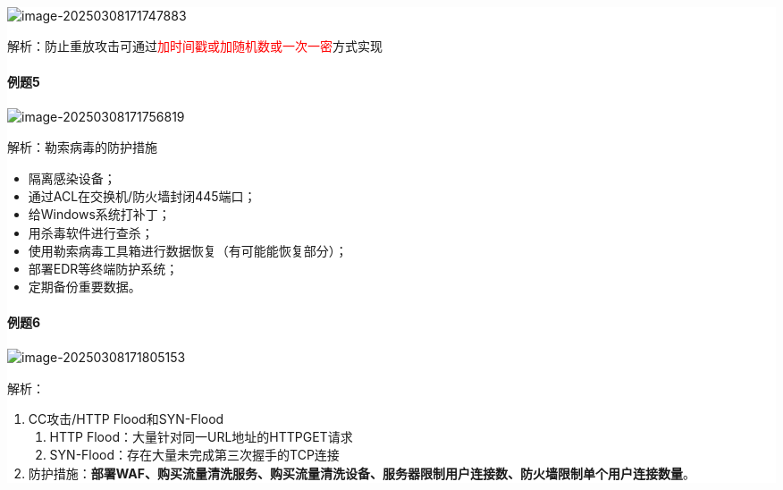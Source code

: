 ![image-20250308171747883](https://img.yatjay.top/md/20250308171747917.png)

解析：防止重放攻击可通过<font color="red">加时间戳或加随机数或一次一密</font>方式实现

#### 例题5

![image-20250308171756819](https://img.yatjay.top/md/20250308171756865.png)

解析：勒索病毒的防护措施

- 隔离感染设备；
- 通过ACL在交换机/防火墙封闭445端口；
- 给Windows系统打补丁；
- 用杀毒软件进行查杀；
- 使用勒索病毒工具箱进行数据恢复（有可能能恢复部分）；
- 部署EDR等终端防护系统；
- 定期备份重要数据。

#### 例题6

![image-20250308171805153](https://img.yatjay.top/md/20250308171805198.png)

解析：

1. CC攻击/HTTP Flood和SYN-Flood
   1. HTTP Flood：大量针对同一URL地址的HTTPGET请求
   2. SYN-Flood：存在大量未完成第三次握手的TCP连接
2. 防护措施：**部署WAF、购买流量清洗服务、购买流量清洗设备、服务器限制用户连接数、防火墙限制单个用户连接数量**。

